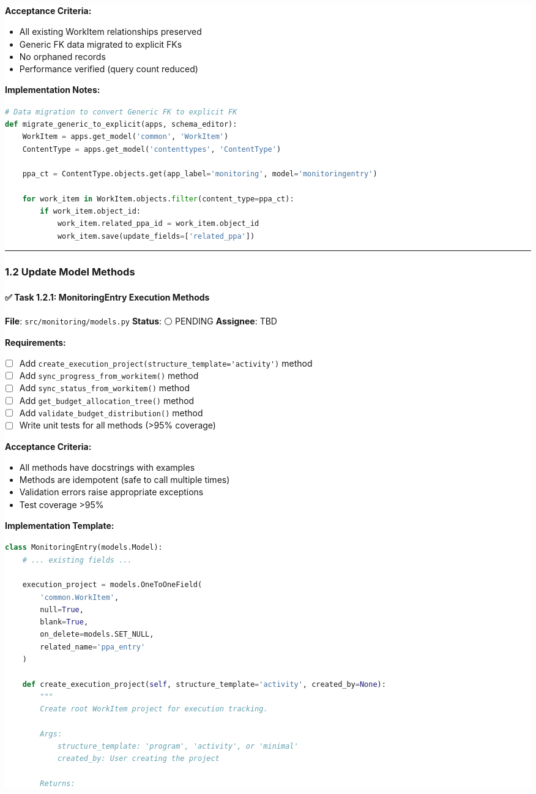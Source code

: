 **Acceptance Criteria:**
- All existing WorkItem relationships preserved
- Generic FK data migrated to explicit FKs
- No orphaned records
- Performance verified (query count reduced)

**Implementation Notes:**
```python
# Data migration to convert Generic FK to explicit FK
def migrate_generic_to_explicit(apps, schema_editor):
    WorkItem = apps.get_model('common', 'WorkItem')
    ContentType = apps.get_model('contenttypes', 'ContentType')

    ppa_ct = ContentType.objects.get(app_label='monitoring', model='monitoringentry')

    for work_item in WorkItem.objects.filter(content_type=ppa_ct):
        if work_item.object_id:
            work_item.related_ppa_id = work_item.object_id
            work_item.save(update_fields=['related_ppa'])
```

---

### 1.2 Update Model Methods

#### ✅ Task 1.2.1: MonitoringEntry Execution Methods
**File**: `src/monitoring/models.py`
**Status**: ⚪ PENDING
**Assignee**: TBD

**Requirements:**
- [ ] Add `create_execution_project(structure_template='activity')` method
- [ ] Add `sync_progress_from_workitem()` method
- [ ] Add `sync_status_from_workitem()` method
- [ ] Add `get_budget_allocation_tree()` method
- [ ] Add `validate_budget_distribution()` method
- [ ] Write unit tests for all methods (>95% coverage)

**Acceptance Criteria:**
- All methods have docstrings with examples
- Methods are idempotent (safe to call multiple times)
- Validation errors raise appropriate exceptions
- Test coverage >95%

**Implementation Template:**
```python
class MonitoringEntry(models.Model):
    # ... existing fields ...

    execution_project = models.OneToOneField(
        'common.WorkItem',
        null=True,
        blank=True,
        on_delete=models.SET_NULL,
        related_name='ppa_entry'
    )

    def create_execution_project(self, structure_template='activity', created_by=None):
        """
        Create root WorkItem project for execution tracking.

        Args:
            structure_template: 'program', 'activity', or 'minimal'
            created_by: User creating the project

        Returns:
```